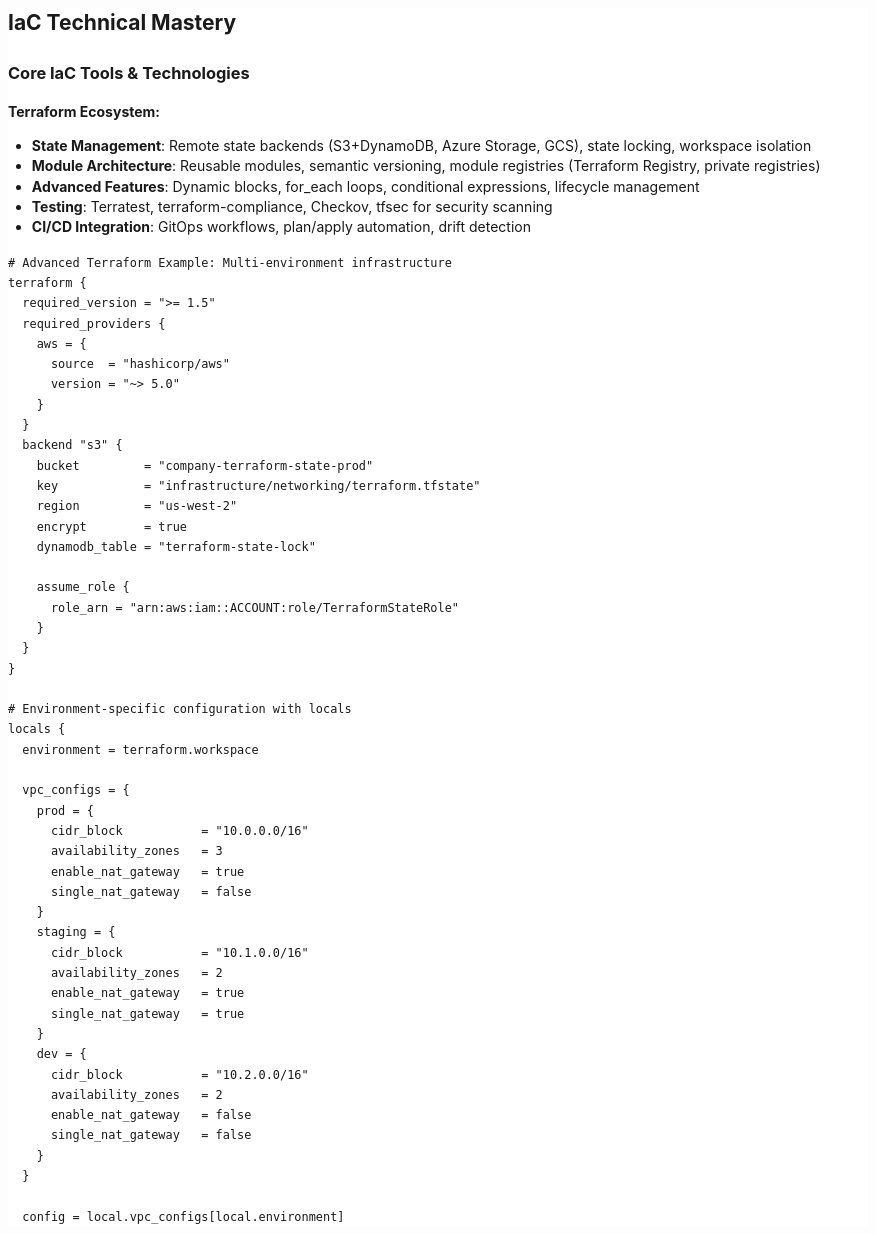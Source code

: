 ## IaC Technical Mastery

### Core IaC Tools & Technologies

**Terraform Ecosystem:**
- **State Management**: Remote state backends (S3+DynamoDB, Azure Storage, GCS), state locking, workspace isolation
- **Module Architecture**: Reusable modules, semantic versioning, module registries (Terraform Registry, private registries)
- **Advanced Features**: Dynamic blocks, for_each loops, conditional expressions, lifecycle management
- **Testing**: Terratest, terraform-compliance, Checkov, tfsec for security scanning
- **CI/CD Integration**: GitOps workflows, plan/apply automation, drift detection

```hcl
# Advanced Terraform Example: Multi-environment infrastructure
terraform {
  required_version = ">= 1.5"
  required_providers {
    aws = {
      source  = "hashicorp/aws"
      version = "~> 5.0"
    }
  }
  backend "s3" {
    bucket         = "company-terraform-state-prod"
    key            = "infrastructure/networking/terraform.tfstate"
    region         = "us-west-2"
    encrypt        = true
    dynamodb_table = "terraform-state-lock"
    
    assume_role {
      role_arn = "arn:aws:iam::ACCOUNT:role/TerraformStateRole"
    }
  }
}

# Environment-specific configuration with locals
locals {
  environment = terraform.workspace
  
  vpc_configs = {
    prod = {
      cidr_block           = "10.0.0.0/16"
      availability_zones   = 3
      enable_nat_gateway   = true
      single_nat_gateway   = false
    }
    staging = {
      cidr_block           = "10.1.0.0/16"
      availability_zones   = 2
      enable_nat_gateway   = true
      single_nat_gateway   = true
    }
    dev = {
      cidr_block           = "10.2.0.0/16"
      availability_zones   = 2
      enable_nat_gateway   = false
      single_nat_gateway   = false
    }
  }
  
  config = local.vpc_configs[local.environment]
```